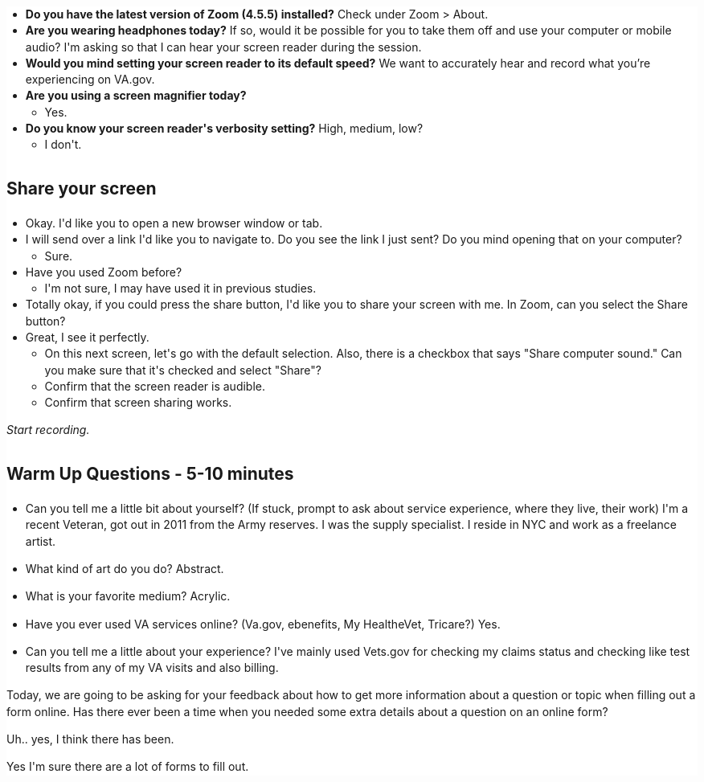 - **Do you have the latest version of Zoom (4.5.5) installed?** Check under Zoom > About.
- **Are you wearing headphones today?** If so, would it be possible for you to take them off and use your computer or mobile audio? I'm asking so that I can hear your screen reader during the session.
- **Would you mind setting your screen reader to its default speed?** We want to accurately hear and record what you’re experiencing on VA.gov. 
- **Are you using a screen magnifier today?**
    - Yes.
- **Do you know your screen reader's verbosity setting?** High, medium, low? 
   - I don't.

## Share your screen
* Okay. I'd like you to open a new browser window or tab.
* I will send over a link I'd like you to navigate to. Do you see the link I just sent? Do you mind opening that on your computer?
    - Sure.
* Have you used Zoom before?
    - I'm not sure, I may have used it in previous studies.
* Totally okay, if you could press the share button, I'd like you to share your screen with me. In Zoom, can you select the Share button?
* Great, I see it perfectly.
   * On this next screen, let's go with the default selection. Also, there is a checkbox that says "Share computer sound." Can you make sure that it's checked and select "Share"?
   * Confirm that the screen reader is audible.
   * Confirm that screen sharing works.

*Start recording.*

## Warm Up Questions - 5-10 minutes
* Can you tell me a little bit about yourself? (If stuck, prompt to ask about service experience, where they live, their work)
I'm a recent Veteran, got out in 2011 from the Army reserves. I was the supply specialist. I reside in NYC and work as a freelance artist.
* What kind of art do you do?
Abstract.
* What is your favorite medium?
Acrylic.

* Have you ever used VA services online? (Va.gov, ebenefits, My HealtheVet, Tricare?)
Yes.
* Can you tell me a little about your experience?
I've mainly used Vets.gov for checking my claims status and checking like test results from any of my VA visits and also billing.

Today, we are going to be asking for your feedback about how to get more information about a question or topic when filling out a form online. Has there ever been a time when you needed some extra details about a question on an online form?

Uh.. yes, I think there has been.

Yes I'm sure there are a lot of forms to fill out.
  
